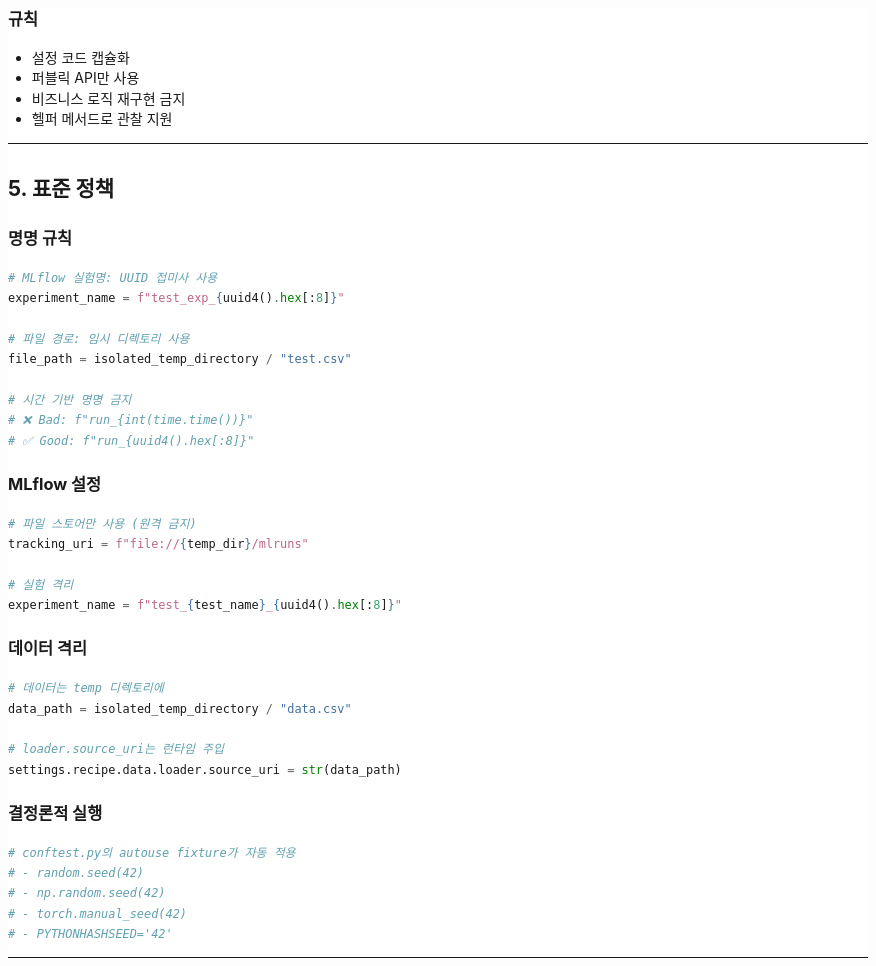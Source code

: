 ### 규칙
- 설정 코드 캡슐화
- 퍼블릭 API만 사용
- 비즈니스 로직 재구현 금지
- 헬퍼 메서드로 관찰 지원

---

## 5. 표준 정책

### 명명 규칙
```python
# MLflow 실험명: UUID 접미사 사용
experiment_name = f"test_exp_{uuid4().hex[:8]}"

# 파일 경로: 임시 디렉토리 사용
file_path = isolated_temp_directory / "test.csv"

# 시간 기반 명명 금지
# ❌ Bad: f"run_{int(time.time())}"
# ✅ Good: f"run_{uuid4().hex[:8]}"
```

### MLflow 설정
```python
# 파일 스토어만 사용 (원격 금지)
tracking_uri = f"file://{temp_dir}/mlruns"

# 실험 격리
experiment_name = f"test_{test_name}_{uuid4().hex[:8]}"
```

### 데이터 격리
```python
# 데이터는 temp 디렉토리에
data_path = isolated_temp_directory / "data.csv"

# loader.source_uri는 런타임 주입
settings.recipe.data.loader.source_uri = str(data_path)
```

### 결정론적 실행
```python
# conftest.py의 autouse fixture가 자동 적용
# - random.seed(42)
# - np.random.seed(42)
# - torch.manual_seed(42)
# - PYTHONHASHSEED='42'
```

---
